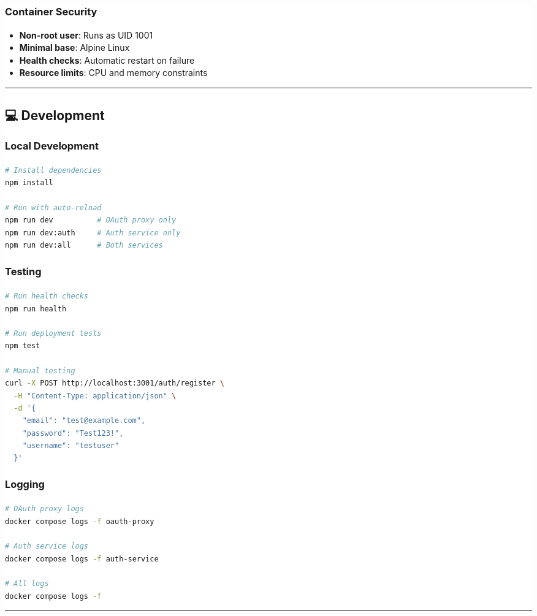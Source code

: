 ### Container Security

- **Non-root user**: Runs as UID 1001
- **Minimal base**: Alpine Linux
- **Health checks**: Automatic restart on failure
- **Resource limits**: CPU and memory constraints

---

## 💻 Development

### Local Development

```bash
# Install dependencies
npm install

# Run with auto-reload
npm run dev          # OAuth proxy only
npm run dev:auth     # Auth service only
npm run dev:all      # Both services
```

### Testing

```bash
# Run health checks
npm run health

# Run deployment tests
npm test

# Manual testing
curl -X POST http://localhost:3001/auth/register \
  -H "Content-Type: application/json" \
  -d '{
    "email": "test@example.com",
    "password": "Test123!",
    "username": "testuser"
  }'
```

### Logging

```bash
# OAuth proxy logs
docker compose logs -f oauth-proxy

# Auth service logs
docker compose logs -f auth-service

# All logs
docker compose logs -f
```

---